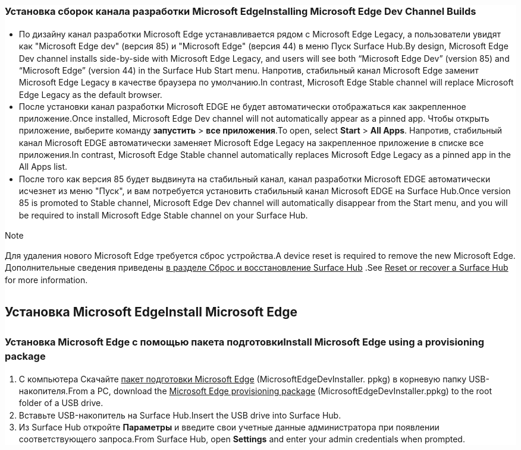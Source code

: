 ### <span data-ttu-id="26934-111">Установка сборок канала разработки Microsoft Edge</span><span class="sxs-lookup"><span data-stu-id="26934-111">Installing Microsoft Edge Dev Channel Builds</span></span> 

- <span data-ttu-id="26934-112">По дизайну канал разработки Microsoft Edge устанавливается рядом с Microsoft Edge Legacy, а пользователи увидят как "Microsoft Edge dev" (версия 85) и "Microsoft Edge" (версия 44) в меню Пуск Surface Hub.</span><span class="sxs-lookup"><span data-stu-id="26934-112">By design, Microsoft Edge Dev channel installs side-by-side with Microsoft Edge Legacy, and users will see both “Microsoft Edge Dev” (version 85) and “Microsoft Edge” (version 44) in the Surface Hub Start menu.</span></span> <span data-ttu-id="26934-113">Напротив, стабильный канал Microsoft Edge заменит Microsoft Edge Legacy в качестве браузера по умолчанию.</span><span class="sxs-lookup"><span data-stu-id="26934-113">In contrast, Microsoft Edge Stable channel will replace Microsoft Edge Legacy as the default browser.</span></span>
- <span data-ttu-id="26934-114">После установки канал разработки Microsoft EDGE не будет автоматически отображаться как закрепленное приложение.</span><span class="sxs-lookup"><span data-stu-id="26934-114">Once installed, Microsoft Edge Dev channel will not automatically appear as a pinned app.</span></span> <span data-ttu-id="26934-115">Чтобы открыть приложение, выберите команду **запустить**  >  **все приложения**.</span><span class="sxs-lookup"><span data-stu-id="26934-115">To open, select  **Start** > **All Apps**.</span></span> <span data-ttu-id="26934-116">Напротив, стабильный канал Microsoft EDGE автоматически заменяет Microsoft Edge Legacy на закрепленное приложение в списке все приложения.</span><span class="sxs-lookup"><span data-stu-id="26934-116">In contrast, Microsoft Edge Stable channel automatically replaces Microsoft Edge Legacy as a pinned app in the All Apps list.</span></span>
- <span data-ttu-id="26934-117">После того как версия 85 будет выдвинута на стабильный канал, канал разработки Microsoft EDGE автоматически исчезнет из меню "Пуск", и вам потребуется установить стабильный канал Microsoft EDGE на Surface Hub.</span><span class="sxs-lookup"><span data-stu-id="26934-117">Once version 85 is promoted to Stable channel, Microsoft Edge Dev channel will automatically disappear from the Start menu, and you will be required to install Microsoft Edge Stable channel on your Surface Hub.</span></span>

> [!NOTE]
>  <span data-ttu-id="26934-118">Для удаления нового Microsoft Edge требуется сброс устройства.</span><span class="sxs-lookup"><span data-stu-id="26934-118">A device reset is required to remove the new Microsoft Edge.</span></span> <span data-ttu-id="26934-119">Дополнительные сведения приведены [в разделе Сброс и восстановление Surface Hub](https://docs.microsoft.com/surface-hub/device-reset-surface-hub) .</span><span class="sxs-lookup"><span data-stu-id="26934-119">See [Reset or recover a Surface Hub](https://docs.microsoft.com/surface-hub/device-reset-surface-hub) for more information.</span></span>

## <span data-ttu-id="26934-120">Установка Microsoft Edge</span><span class="sxs-lookup"><span data-stu-id="26934-120">Install Microsoft Edge</span></span>

### <span data-ttu-id="26934-121">Установка Microsoft Edge с помощью пакета подготовки</span><span class="sxs-lookup"><span data-stu-id="26934-121">Install Microsoft Edge using a provisioning package</span></span>

1. <span data-ttu-id="26934-122">С компьютера Скачайте [пакет подготовки Microsoft Edge](https://aka.ms/HubEdge) (MicrosoftEdgeDevInstaller. ppkg) в корневую папку USB-накопителя.</span><span class="sxs-lookup"><span data-stu-id="26934-122">From a PC, download the [Microsoft Edge provisioning package](https://aka.ms/HubEdge) (MicrosoftEdgeDevInstaller.ppkg) to the root folder of a USB drive.</span></span>
2. <span data-ttu-id="26934-123">Вставьте USB-накопитель на Surface Hub.</span><span class="sxs-lookup"><span data-stu-id="26934-123">Insert the USB drive into Surface Hub.</span></span>
3. <span data-ttu-id="26934-124">Из Surface Hub откройте **Параметры** и введите свои учетные данные администратора при появлении соответствующего запроса.</span><span class="sxs-lookup"><span data-stu-id="26934-124">From Surface Hub, open **Settings** and enter your admin credentials when prompted.</span></span>